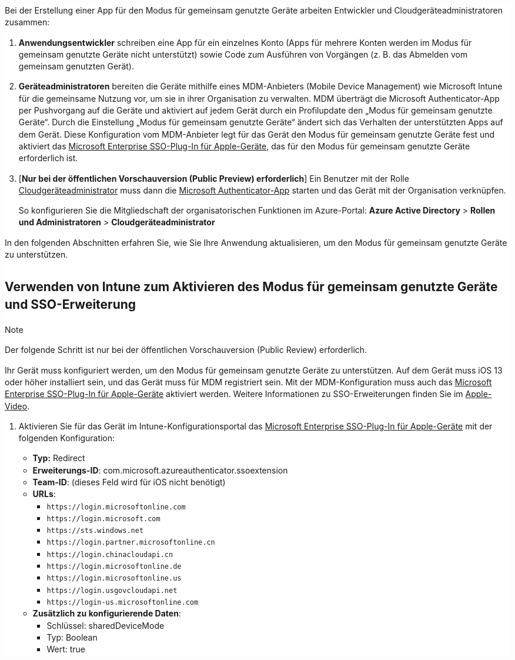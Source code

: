 Bei der Erstellung einer App für den Modus für gemeinsam genutzte Geräte arbeiten Entwickler und Cloudgeräteadministratoren zusammen:

1. **Anwendungsentwickler** schreiben eine App für ein einzelnes Konto (Apps für mehrere Konten werden im Modus für gemeinsam genutzte Geräte nicht unterstützt) sowie Code zum Ausführen von Vorgängen (z. B. das Abmelden vom gemeinsam genutzten Gerät).

1. **Geräteadministratoren** bereiten die Geräte mithilfe eines MDM-Anbieters (Mobile Device Management) wie Microsoft Intune für die gemeinsame Nutzung vor, um sie in ihrer Organisation zu verwalten. MDM überträgt die Microsoft Authenticator-App per Pushvorgang auf die Geräte und aktiviert auf jedem Gerät durch ein Profilupdate den „Modus für gemeinsam genutzte Geräte“. Durch die Einstellung „Modus für gemeinsam genutzte Geräte“ ändert sich das Verhalten der unterstützten Apps auf dem Gerät. Diese Konfiguration vom MDM-Anbieter legt für das Gerät den Modus für gemeinsam genutzte Geräte fest und aktiviert das [Microsoft Enterprise SSO-Plug-In für Apple-Geräte](apple-sso-plugin.md), das für den Modus für gemeinsam genutzte Geräte erforderlich ist.

1. [**Nur bei der öffentlichen Vorschauversion (Public Preview) erforderlich**] Ein Benutzer mit der Rolle [Cloudgeräteadministrator](../roles/permissions-reference.md#cloud-device-administrator) muss dann die [Microsoft Authenticator-App](../user-help/user-help-auth-app-overview.md) starten und das Gerät mit der Organisation verknüpfen.

    So konfigurieren Sie die Mitgliedschaft der organisatorischen Funktionen im Azure-Portal: **Azure Active Directory** > **Rollen und Administratoren** > **Cloudgeräteadministrator**

In den folgenden Abschnitten erfahren Sie, wie Sie Ihre Anwendung aktualisieren, um den Modus für gemeinsam genutzte Geräte zu unterstützen.

## <a name="use-intune-to-enable-shared-device-mode--sso-extension"></a>Verwenden von Intune zum Aktivieren des Modus für gemeinsam genutzte Geräte und SSO-Erweiterung

> [!NOTE]
> Der folgende Schritt ist nur bei der öffentlichen Vorschauversion (Public Review) erforderlich.

Ihr Gerät muss konfiguriert werden, um den Modus für gemeinsam genutzte Geräte zu unterstützen. Auf dem Gerät muss iOS 13 oder höher installiert sein, und das Gerät muss für MDM registriert sein. Mit der MDM-Konfiguration muss auch das [Microsoft Enterprise SSO-Plug-In für Apple-Geräte](apple-sso-plugin.md) aktiviert werden. Weitere Informationen zu SSO-Erweiterungen finden Sie im [Apple-Video](https://developer.apple.com/videos/play/tech-talks/301/).

1. Aktivieren Sie für das Gerät im Intune-Konfigurationsportal das [Microsoft Enterprise SSO-Plug-In für Apple-Geräte](apple-sso-plugin.md) mit der folgenden Konfiguration:

    - **Typ:** Redirect
    - **Erweiterungs-ID**: com.microsoft.azureauthenticator.ssoextension
    - **Team-ID**: (dieses Feld wird für iOS nicht benötigt)
    - **URLs**:   
        - `https://login.microsoftonline.com`
        - `https://login.microsoft.com`
        - `https://sts.windows.net`
        - `https://login.partner.microsoftonline.cn`
        - `https://login.chinacloudapi.cn`
        - `https://login.microsoftonline.de`
        - `https://login.microsoftonline.us`
        - `https://login.usgovcloudapi.net`
        - `https://login-us.microsoftonline.com`
    - **Zusätzlich zu konfigurierende Daten**:
      - Schlüssel: sharedDeviceMode
      - Typ: Boolean
      - Wert: true
